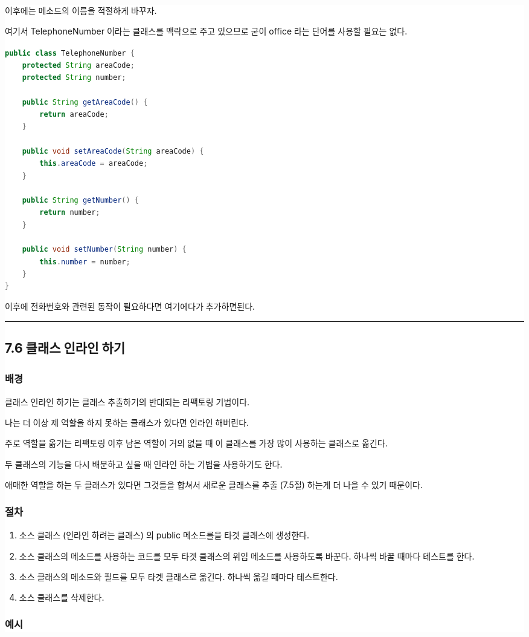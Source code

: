 이후에는 메소드의 이름을 적절하게 바꾸자. 

여기서 TelephoneNumber 이라는 클래스를 맥락으로 주고 있으므로 굳이 office 라는 단어를 사용할 필요는 없다.

```java
public class TelephoneNumber {
    protected String areaCode;
    protected String number;

    public String getAreaCode() {
        return areaCode;
    }

    public void setAreaCode(String areaCode) {
        this.areaCode = areaCode;
    }

    public String getNumber() {
        return number;
    }

    public void setNumber(String number) {
        this.number = number;
    }
}
```

이후에 전화번호와 관련된 동작이 필요하다면 여기에다가 추가하면된다. 

***

## 7.6 클래스 인라인 하기

### 배경

클래스 인라인 하기는 클래스 추출하기의 반대되는 리팩토링 기법이다.

나는 더 이상 제 역할을 하지 못하는 클래스가 있다면 인라인 해버린다. 

주로 역할을 옮기는 리팩토링 이후 남은 역할이 거의 없을 때 이 클래스를 가장 많이 사용하는 클래스로 옮긴다. 

두 클래스의 기능을 다시 배분하고 싶을 때 인라인 하는 기법을 사용하기도 한다.

애매한 역할을 하는 두 클래스가 있다면 그것들을 합쳐서 새로운 클래스를 추출 (7.5절) 하는게 더 나을 수 있기 때문이다.

### 절차

1. 소스 클래스 (인라인 하려는 클래스) 의 public 메소드를을 타겟 클래스에 생성한다. 

2. 소스 클래스의 메소드를 사용하는 코드를 모두 타겟 클래스의 위임 메소드를 사용하도록 바꾼다. 하나씩 바꿀 때마다 테스트를 한다.

3. 소스 클래스의 메소드와 필드를 모두 타겟 클래스로 옮긴다. 하나씩 옮길 때마다 테스트한다.

4. 소스 클래스를 삭제한다.

### 예시 
